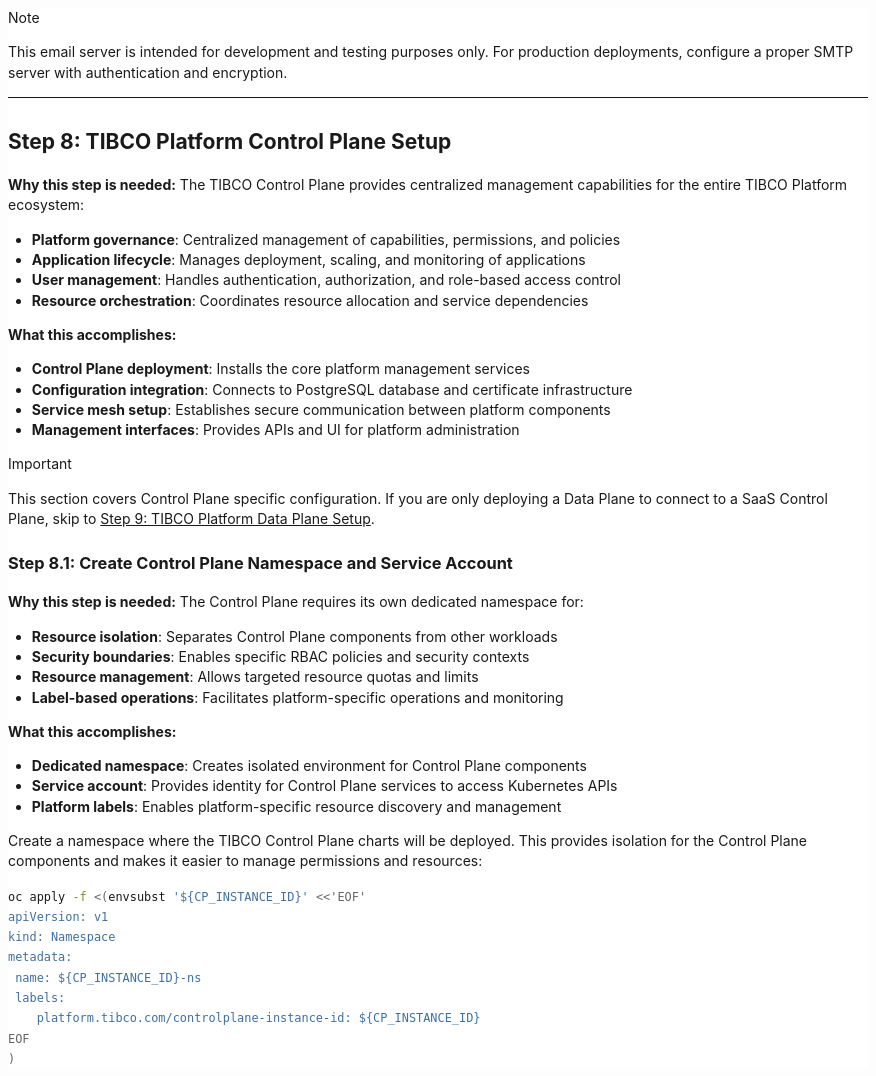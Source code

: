 > [!NOTE]
> This email server is intended for development and testing purposes only. For production deployments, configure a proper SMTP server with authentication and encryption.

---

## Step 8: TIBCO Platform Control Plane Setup

**Why this step is needed:** The TIBCO Control Plane provides centralized management capabilities for the entire TIBCO Platform ecosystem:
- **Platform governance**: Centralized management of capabilities, permissions, and policies
- **Application lifecycle**: Manages deployment, scaling, and monitoring of applications
- **User management**: Handles authentication, authorization, and role-based access control
- **Resource orchestration**: Coordinates resource allocation and service dependencies

**What this accomplishes:**
- **Control Plane deployment**: Installs the core platform management services
- **Configuration integration**: Connects to PostgreSQL database and certificate infrastructure
- **Service mesh setup**: Establishes secure communication between platform components
- **Management interfaces**: Provides APIs and UI for platform administration

> [!IMPORTANT]
> This section covers Control Plane specific configuration. If you are only deploying a Data Plane to connect to a SaaS Control Plane, skip to [Step 9: TIBCO Platform Data Plane Setup](#step-9-tibco-platform-data-plane-setup).

### Step 8.1: Create Control Plane Namespace and Service Account

**Why this step is needed:** The Control Plane requires its own dedicated namespace for:
- **Resource isolation**: Separates Control Plane components from other workloads
- **Security boundaries**: Enables specific RBAC policies and security contexts
- **Resource management**: Allows targeted resource quotas and limits
- **Label-based operations**: Facilitates platform-specific operations and monitoring

**What this accomplishes:**
- **Dedicated namespace**: Creates isolated environment for Control Plane components
- **Service account**: Provides identity for Control Plane services to access Kubernetes APIs
- **Platform labels**: Enables platform-specific resource discovery and management

Create a namespace where the TIBCO Control Plane charts will be deployed. This provides isolation for the Control Plane components and makes it easier to manage permissions and resources:

```bash
oc apply -f <(envsubst '${CP_INSTANCE_ID}' <<'EOF'
apiVersion: v1
kind: Namespace
metadata:
 name: ${CP_INSTANCE_ID}-ns
 labels:
    platform.tibco.com/controlplane-instance-id: ${CP_INSTANCE_ID}
EOF
)
```
